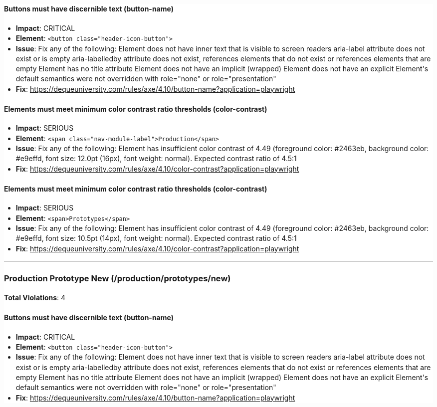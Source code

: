 #### Buttons must have discernible text (button-name)
- **Impact**: CRITICAL
- **Element**: `<button class="header-icon-button">`
- **Issue**: Fix any of the following:
  Element does not have inner text that is visible to screen readers
  aria-label attribute does not exist or is empty
  aria-labelledby attribute does not exist, references elements that do not exist or references elements that are empty
  Element has no title attribute
  Element does not have an implicit (wrapped) <label>
  Element does not have an explicit <label>
  Element's default semantics were not overridden with role="none" or role="presentation"
- **Fix**: https://dequeuniversity.com/rules/axe/4.10/button-name?application=playwright

#### Elements must meet minimum color contrast ratio thresholds (color-contrast)
- **Impact**: SERIOUS
- **Element**: `<span class="nav-module-label">Production</span>`
- **Issue**: Fix any of the following:
  Element has insufficient color contrast of 4.49 (foreground color: #2463eb, background color: #e9effd, font size: 12.0pt (16px), font weight: normal). Expected contrast ratio of 4.5:1
- **Fix**: https://dequeuniversity.com/rules/axe/4.10/color-contrast?application=playwright

#### Elements must meet minimum color contrast ratio thresholds (color-contrast)
- **Impact**: SERIOUS
- **Element**: `<span>Prototypes</span>`
- **Issue**: Fix any of the following:
  Element has insufficient color contrast of 4.49 (foreground color: #2463eb, background color: #e9effd, font size: 10.5pt (14px), font weight: normal). Expected contrast ratio of 4.5:1
- **Fix**: https://dequeuniversity.com/rules/axe/4.10/color-contrast?application=playwright


---

### Production Prototype New (/production/prototypes/new)

**Total Violations**: 4

#### Buttons must have discernible text (button-name)
- **Impact**: CRITICAL
- **Element**: `<button class="header-icon-button">`
- **Issue**: Fix any of the following:
  Element does not have inner text that is visible to screen readers
  aria-label attribute does not exist or is empty
  aria-labelledby attribute does not exist, references elements that do not exist or references elements that are empty
  Element has no title attribute
  Element does not have an implicit (wrapped) <label>
  Element does not have an explicit <label>
  Element's default semantics were not overridden with role="none" or role="presentation"
- **Fix**: https://dequeuniversity.com/rules/axe/4.10/button-name?application=playwright
